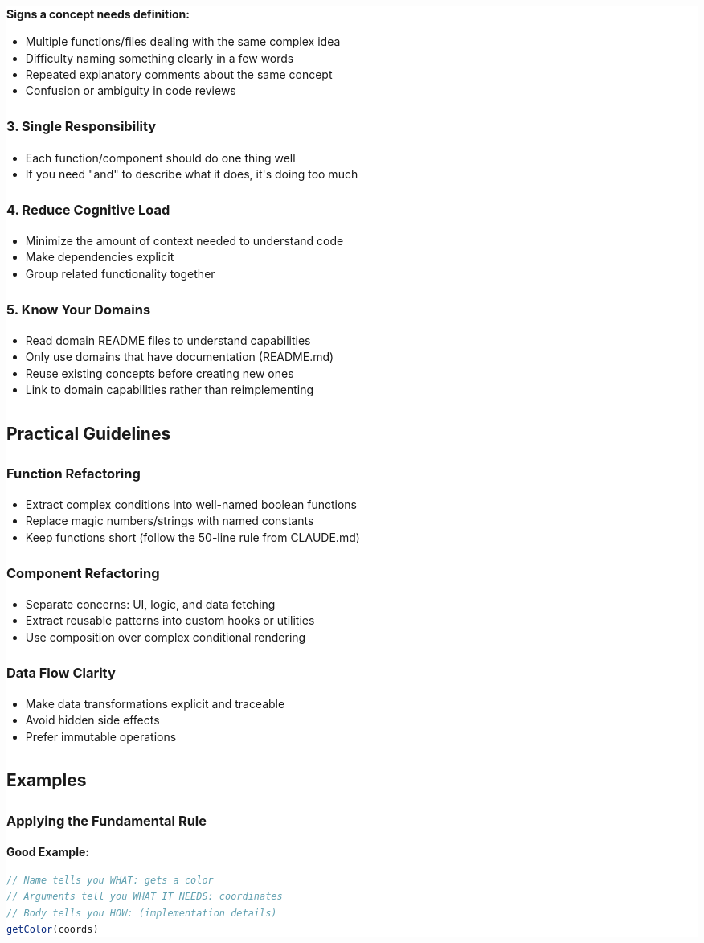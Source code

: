 **Signs a concept needs definition:**
- Multiple functions/files dealing with the same complex idea
- Difficulty naming something clearly in a few words
- Repeated explanatory comments about the same concept
- Confusion or ambiguity in code reviews

### 3. Single Responsibility
- Each function/component should do one thing well
- If you need "and" to describe what it does, it's doing too much

### 4. Reduce Cognitive Load
- Minimize the amount of context needed to understand code
- Make dependencies explicit
- Group related functionality together

### 5. Know Your Domains
- Read domain README files to understand capabilities
- Only use domains that have documentation (README.md)
- Reuse existing concepts before creating new ones
- Link to domain capabilities rather than reimplementing

## Practical Guidelines

### Function Refactoring
- Extract complex conditions into well-named boolean functions
- Replace magic numbers/strings with named constants
- Keep functions short (follow the 50-line rule from CLAUDE.md)

### Component Refactoring
- Separate concerns: UI, logic, and data fetching
- Extract reusable patterns into custom hooks or utilities
- Use composition over complex conditional rendering

### Data Flow Clarity
- Make data transformations explicit and traceable
- Avoid hidden side effects
- Prefer immutable operations

## Examples

### Applying the Fundamental Rule

**Good Example:**
```typescript
// Name tells you WHAT: gets a color
// Arguments tell you WHAT IT NEEDS: coordinates
// Body tells you HOW: (implementation details)
getColor(coords)
```
